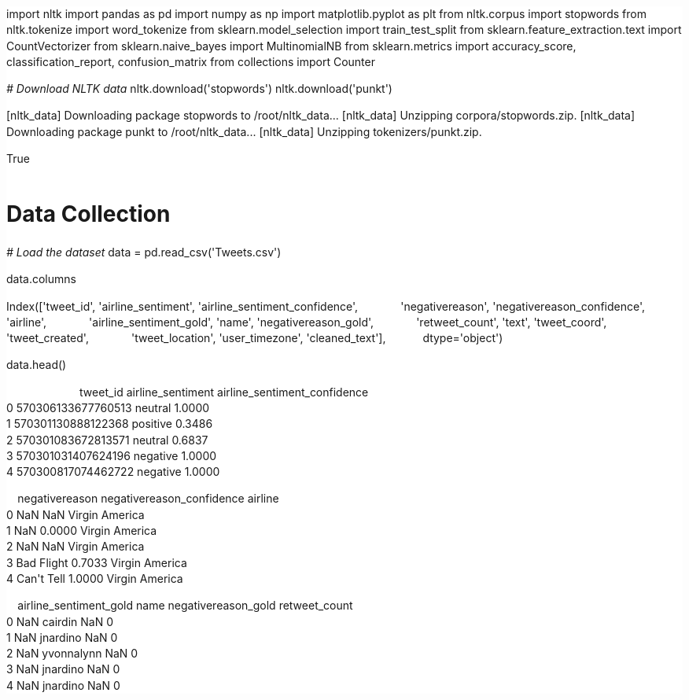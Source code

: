 import nltk
import pandas as pd
import numpy as np
import matplotlib.pyplot as plt
from nltk.corpus import stopwords
from nltk.tokenize import word\_tokenize
from sklearn.model\_selection import train\_test\_split
from sklearn.feature\_extraction.text import CountVectorizer
from sklearn.naive\_bayes import MultinomialNB
from sklearn.metrics import accuracy\_score, classification\_report, confusion\_matrix
from collections import Counter

*# Download NLTK data*
nltk.download('stopwords')
nltk.download('punkt')

[nltk\_data] Downloading package stopwords to /root/nltk\_data...
[nltk\_data]   Unzipping corpora/stopwords.zip.
[nltk\_data] Downloading package punkt to /root/nltk\_data...
[nltk\_data]   Unzipping tokenizers/punkt.zip.

True
# **Data Collection**
*# Load the dataset*
data = pd.read\_csv('Tweets.csv')

data.columns

Index(['tweet\_id', 'airline\_sentiment', 'airline\_sentiment\_confidence',
`       `'negativereason', 'negativereason\_confidence', 'airline',
`       `'airline\_sentiment\_gold', 'name', 'negativereason\_gold',
`       `'retweet\_count', 'text', 'tweet\_coord', 'tweet\_created',
`       `'tweet\_location', 'user\_timezone', 'cleaned\_text'],
`      `dtype='object')

data.head()

`             `tweet\_id airline\_sentiment  airline\_sentiment\_confidence  \
0  570306133677760513           neutral                        1.0000   
1  570301130888122368          positive                        0.3486   
2  570301083672813571           neutral                        0.6837   
3  570301031407624196          negative                        1.0000   
4  570300817074462722          negative                        1.0000   

`  `negativereason  negativereason\_confidence         airline  \
0            NaN                        NaN  Virgin America   
1            NaN                     0.0000  Virgin America   
2            NaN                        NaN  Virgin America   
3     Bad Flight                     0.7033  Virgin America   
4     Can't Tell                     1.0000  Virgin America   

`  `airline\_sentiment\_gold        name negativereason\_gold  retweet\_count  \
0                    NaN     cairdin                 NaN              0   
1                    NaN    jnardino                 NaN              0   
2                    NaN  yvonnalynn                 NaN              0   
3                    NaN    jnardino                 NaN              0   
4                    NaN    jnardino                 NaN              0   
